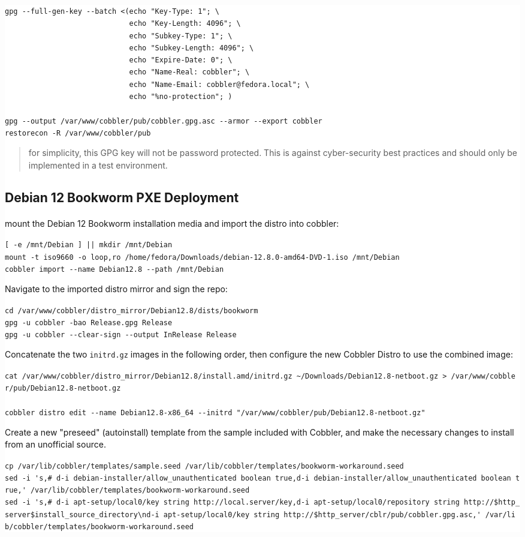 ```shell
gpg --full-gen-key --batch <(echo "Key-Type: 1"; \
                             echo "Key-Length: 4096"; \
                             echo "Subkey-Type: 1"; \
                             echo "Subkey-Length: 4096"; \
                             echo "Expire-Date: 0"; \
                             echo "Name-Real: cobbler"; \
                             echo "Name-Email: cobbler@fedora.local"; \
                             echo "%no-protection"; )

gpg --output /var/www/cobbler/pub/cobbler.gpg.asc --armor --export cobbler
restorecon -R /var/www/cobbler/pub
```

> for simplicity, this GPG key will not be password protected. This is against cyber-security best practices and should only be implemented in a test environment.

## Debian 12 Bookworm PXE Deployment

mount the Debian 12 Bookworm installation media and import the distro into cobbler:

```shell
[ -e /mnt/Debian ] || mkdir /mnt/Debian
mount -t iso9660 -o loop,ro /home/fedora/Downloads/debian-12.8.0-amd64-DVD-1.iso /mnt/Debian
cobbler import --name Debian12.8 --path /mnt/Debian
```

Navigate to the imported distro mirror and sign the repo:

```shell
cd /var/www/cobbler/distro_mirror/Debian12.8/dists/bookworm
gpg -u cobbler -bao Release.gpg Release
gpg -u cobbler --clear-sign --output InRelease Release
```

Concatenate the two `initrd.gz` images in the following order, then configure the new Cobbler Distro to use the combined image:

```shell
cat /var/www/cobbler/distro_mirror/Debian12.8/install.amd/initrd.gz ~/Downloads/Debian12.8-netboot.gz > /var/www/cobbler/pub/Debian12.8-netboot.gz

cobbler distro edit --name Debian12.8-x86_64 --initrd "/var/www/cobbler/pub/Debian12.8-netboot.gz"
```

Create a new "preseed" (autoinstall) template from the sample included with Cobbler, and make the necessary changes to install from an unofficial source.

```shell
cp /var/lib/cobbler/templates/sample.seed /var/lib/cobbler/templates/bookworm-workaround.seed
sed -i 's,# d-i debian-installer/allow_unauthenticated boolean true,d-i debian-installer/allow_unauthenticated boolean true,' /var/lib/cobbler/templates/bookworm-workaround.seed
sed -i 's,# d-i apt-setup/local0/key string http://local.server/key,d-i apt-setup/local0/repository string http://$http_server$install_source_directory\nd-i apt-setup/local0/key string http://$http_server/cblr/pub/cobbler.gpg.asc,' /var/lib/cobbler/templates/bookworm-workaround.seed
```
